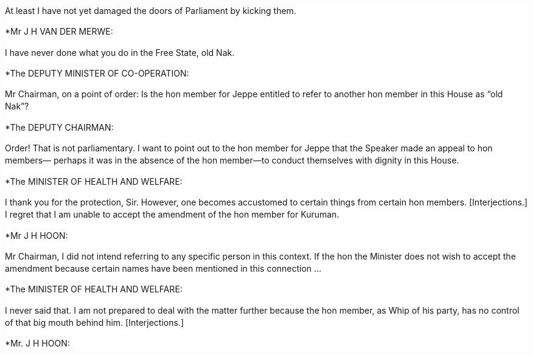 <p>At least I have not yet damaged the doors of Parliament by kicking them.</p>

</speech>

<speech by="#van_der_merwe">

<from>*Mr <person refersTo="hansard_za">J H VAN DER MERWE</person>:</from>

<p>I have never done what you do in the Free State, old Nak.</p>

</speech>

<speech by="#deputy_minister_of_co-operation">

<from>*The <person refersTo="hansard_za">DEPUTY MINISTER OF CO-OPERATION</person>:</from>

<p>Mr Chairman, on a point of order: Is the hon member for Jeppe entitled to refer to another hon member in this House as &#x201C;old Nak&#x201D;?</p>

</speech>

<speech by="#deputy_chairman">

<from>*The <person refersTo="hansard_za">DEPUTY CHAIRMAN</person>:</from>

<p>Order! That is not parliamentary. I want to point out to the hon member for Jeppe that the Speaker made an appeal to hon members&#x2014; perhaps it was in the absence of the hon member&#x2014;to conduct themselves with dignity in this House.</p>

</speech>

<speech by="#minister_of_health_and_welfare">

<from>*The <person refersTo="hansard_za">MINISTER OF HEALTH AND WELFARE</person>:</from>

<p>I thank you for the protection, Sir. However, one becomes accustomed to <span class="col_10645-10646" refersTo="page_1113"/>certain things from certain hon members. [Interjections.] I regret that I am unable to accept the amendment of the hon member for Kuruman.</p>

</speech>

<speech by="#hoon">

<from>*Mr <person refersTo="hansard_za">J H HOON</person>:</from>

<p>Mr Chairman, I did not intend referring to any specific person in this context. If the hon the Minister does not wish to accept the amendment because certain names have been mentioned in this connection &#x2026;</p>

</speech>

<speech by="#minister_of_health_and_welfare">

<from>*The <person refersTo="hansard_za">MINISTER OF HEALTH AND WELFARE</person>:</from>

<p>I never said that. I am not prepared to deal with the matter further because the hon member, as Whip of his party, has no control of that big mouth behind him. [Interjections.]</p>

</speech>

<speech by="#hoon">

<from>*Mr. <person refersTo="hansard_za">J H HOON</person>:</from>

